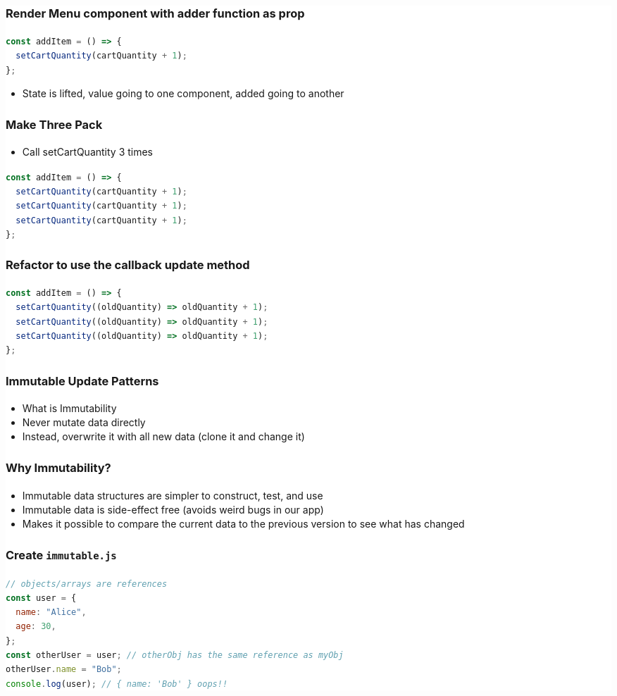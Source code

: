 ### Render Menu component with adder function as prop

```js
const addItem = () => {
  setCartQuantity(cartQuantity + 1);
};
```

- State is lifted, value going to one component, added going to another

### Make Three Pack

- Call setCartQuantity 3 times

```js
const addItem = () => {
  setCartQuantity(cartQuantity + 1);
  setCartQuantity(cartQuantity + 1);
  setCartQuantity(cartQuantity + 1);
};
```

### Refactor to use the callback update method

```js
const addItem = () => {
  setCartQuantity((oldQuantity) => oldQuantity + 1);
  setCartQuantity((oldQuantity) => oldQuantity + 1);
  setCartQuantity((oldQuantity) => oldQuantity + 1);
};
```

### Immutable Update Patterns

- What is Immutability
- Never mutate data directly
- Instead, overwrite it with all new data (clone it and change it)

### Why Immutability?

- Immutable data structures are simpler to construct, test, and use
- Immutable data is side-effect free (avoids weird bugs in our app)
- Makes it possible to compare the current data to the previous version to see what has changed

### Create `immutable.js`

```js
// objects/arrays are references
const user = {
  name: "Alice",
  age: 30,
};
const otherUser = user; // otherObj has the same reference as myObj
otherUser.name = "Bob";
console.log(user); // { name: 'Bob' } oops!!
```
